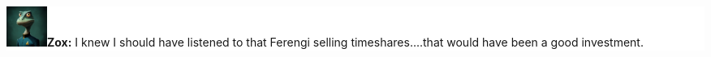 <img src="../images/auto/Zox.png" alt="Zox" width="50" height="50">**Zox:** I knew I should have listened to that Ferengi selling timeshares....that would have been a good investment.<br />